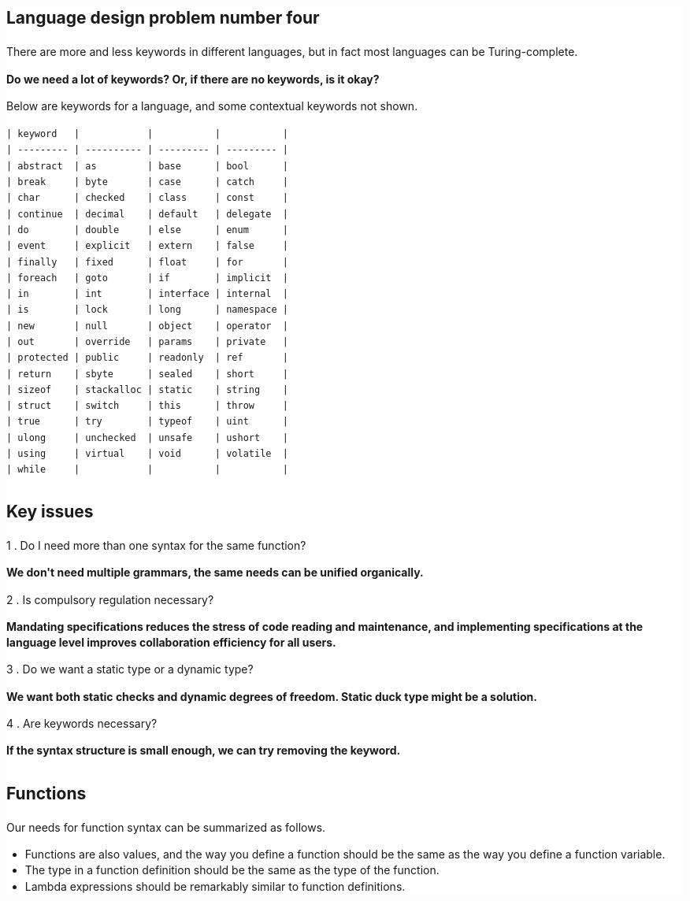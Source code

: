 ## Language design problem number four

There are more and less keywords in different languages, but in fact most languages can be Turing-complete.

**Do we need a lot of keywords? Or, if there are no keywords, is it okay?**

Below are keywords for a language, and some contextual keywords not shown.
```
| keyword   |            |           |           |
| --------- | ---------- | --------- | --------- |
| abstract  | as         | base      | bool      |
| break     | byte       | case      | catch     |
| char      | checked    | class     | const     |
| continue  | decimal    | default   | delegate  |
| do        | double     | else      | enum      |
| event     | explicit   | extern    | false     |
| finally   | fixed      | float     | for       |
| foreach   | goto       | if        | implicit  |
| in        | int        | interface | internal  |
| is        | lock       | long      | namespace |
| new       | null       | object    | operator  |
| out       | override   | params    | private   |
| protected | public     | readonly  | ref       |
| return    | sbyte      | sealed    | short     |
| sizeof    | stackalloc | static    | string    |
| struct    | switch     | this      | throw     |
| true      | try        | typeof    | uint      |
| ulong     | unchecked  | unsafe    | ushort    |
| using     | virtual    | void      | volatile  |
| while     |            |           |           |
```


## Key issues

1 . Do I need more than one syntax for the same function?

**We don't need multiple grammars, the same needs can be unified organically.**

2 . Is compulsory regulation necessary?

**Mandating specifications reduces the stress of code reading and maintenance, and implementing specifications at the language level improves collaboration efficiency for all users.**

3 . Do we want a static type or a dynamic type?

**We want both static checks and dynamic degrees of freedom. Static duck type might be a solution.**

4 . Are keywords necessary?

**If the syntax structure is small enough, we can try removing the keyword.**

## Functions
Our needs for function syntax can be summarized as follows.
- Functions are also values, and the way you define a function should be the same as the way you define a function variable.
- The type in a function definition should be the same as the type of the function.
- Lambda expressions should be remarkably similar to function definitions.
